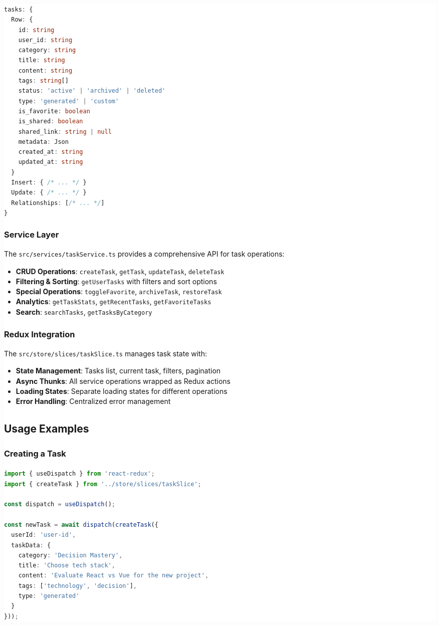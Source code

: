 ```typescript
tasks: {
  Row: {
    id: string
    user_id: string
    category: string
    title: string
    content: string
    tags: string[]
    status: 'active' | 'archived' | 'deleted'
    type: 'generated' | 'custom'
    is_favorite: boolean
    is_shared: boolean
    shared_link: string | null
    metadata: Json
    created_at: string
    updated_at: string
  }
  Insert: { /* ... */ }
  Update: { /* ... */ }
  Relationships: [/* ... */]
}
```

### Service Layer

The `src/services/taskService.ts` provides a comprehensive API for task operations:

- **CRUD Operations**: `createTask`, `getTask`, `updateTask`, `deleteTask`
- **Filtering & Sorting**: `getUserTasks` with filters and sort options
- **Special Operations**: `toggleFavorite`, `archiveTask`, `restoreTask`
- **Analytics**: `getTaskStats`, `getRecentTasks`, `getFavoriteTasks`
- **Search**: `searchTasks`, `getTasksByCategory`

### Redux Integration

The `src/store/slices/taskSlice.ts` manages task state with:

- **State Management**: Tasks list, current task, filters, pagination
- **Async Thunks**: All service operations wrapped as Redux actions
- **Loading States**: Separate loading states for different operations
- **Error Handling**: Centralized error management

## Usage Examples

### Creating a Task

```typescript
import { useDispatch } from 'react-redux';
import { createTask } from '../store/slices/taskSlice';

const dispatch = useDispatch();

const newTask = await dispatch(createTask({
  userId: 'user-id',
  taskData: {
    category: 'Decision Mastery',
    title: 'Choose tech stack',
    content: 'Evaluate React vs Vue for the new project',
    tags: ['technology', 'decision'],
    type: 'generated'
  }
}));
```
